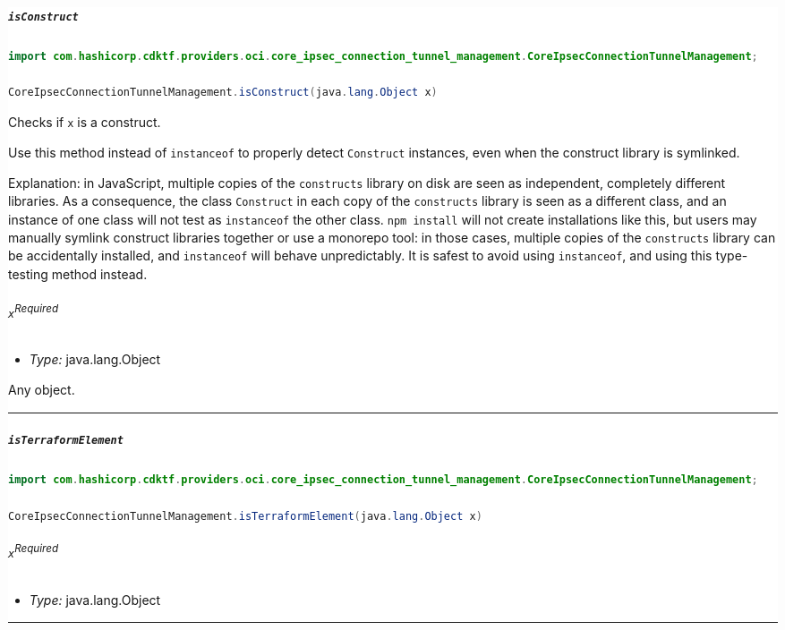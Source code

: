 ##### `isConstruct` <a name="isConstruct" id="rhizo-co-terraform-provider-oci.coreIpsecConnectionTunnelManagement.CoreIpsecConnectionTunnelManagement.isConstruct"></a>

```java
import com.hashicorp.cdktf.providers.oci.core_ipsec_connection_tunnel_management.CoreIpsecConnectionTunnelManagement;

CoreIpsecConnectionTunnelManagement.isConstruct(java.lang.Object x)
```

Checks if `x` is a construct.

Use this method instead of `instanceof` to properly detect `Construct`
instances, even when the construct library is symlinked.

Explanation: in JavaScript, multiple copies of the `constructs` library on
disk are seen as independent, completely different libraries. As a
consequence, the class `Construct` in each copy of the `constructs` library
is seen as a different class, and an instance of one class will not test as
`instanceof` the other class. `npm install` will not create installations
like this, but users may manually symlink construct libraries together or
use a monorepo tool: in those cases, multiple copies of the `constructs`
library can be accidentally installed, and `instanceof` will behave
unpredictably. It is safest to avoid using `instanceof`, and using
this type-testing method instead.

###### `x`<sup>Required</sup> <a name="x" id="rhizo-co-terraform-provider-oci.coreIpsecConnectionTunnelManagement.CoreIpsecConnectionTunnelManagement.isConstruct.parameter.x"></a>

- *Type:* java.lang.Object

Any object.

---

##### `isTerraformElement` <a name="isTerraformElement" id="rhizo-co-terraform-provider-oci.coreIpsecConnectionTunnelManagement.CoreIpsecConnectionTunnelManagement.isTerraformElement"></a>

```java
import com.hashicorp.cdktf.providers.oci.core_ipsec_connection_tunnel_management.CoreIpsecConnectionTunnelManagement;

CoreIpsecConnectionTunnelManagement.isTerraformElement(java.lang.Object x)
```

###### `x`<sup>Required</sup> <a name="x" id="rhizo-co-terraform-provider-oci.coreIpsecConnectionTunnelManagement.CoreIpsecConnectionTunnelManagement.isTerraformElement.parameter.x"></a>

- *Type:* java.lang.Object

---
